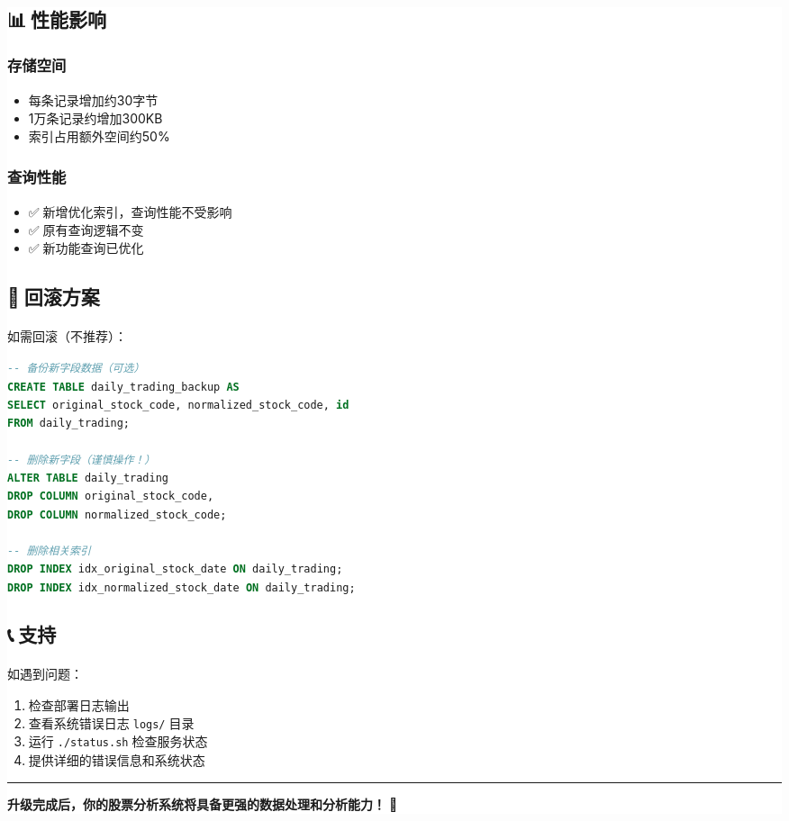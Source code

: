 ## 📊 性能影响

### 存储空间
- 每条记录增加约30字节
- 1万条记录约增加300KB
- 索引占用额外空间约50%

### 查询性能
- ✅ 新增优化索引，查询性能不受影响
- ✅ 原有查询逻辑不变
- ✅ 新功能查询已优化

## 🔄 回滚方案

如需回滚（不推荐）：
```sql
-- 备份新字段数据（可选）
CREATE TABLE daily_trading_backup AS 
SELECT original_stock_code, normalized_stock_code, id 
FROM daily_trading;

-- 删除新字段（谨慎操作！）
ALTER TABLE daily_trading 
DROP COLUMN original_stock_code,
DROP COLUMN normalized_stock_code;

-- 删除相关索引
DROP INDEX idx_original_stock_date ON daily_trading;
DROP INDEX idx_normalized_stock_date ON daily_trading;
```

## 📞 支持

如遇到问题：
1. 检查部署日志输出
2. 查看系统错误日志 `logs/` 目录
3. 运行 `./status.sh` 检查服务状态
4. 提供详细的错误信息和系统状态

---

**升级完成后，你的股票分析系统将具备更强的数据处理和分析能力！** 🚀
